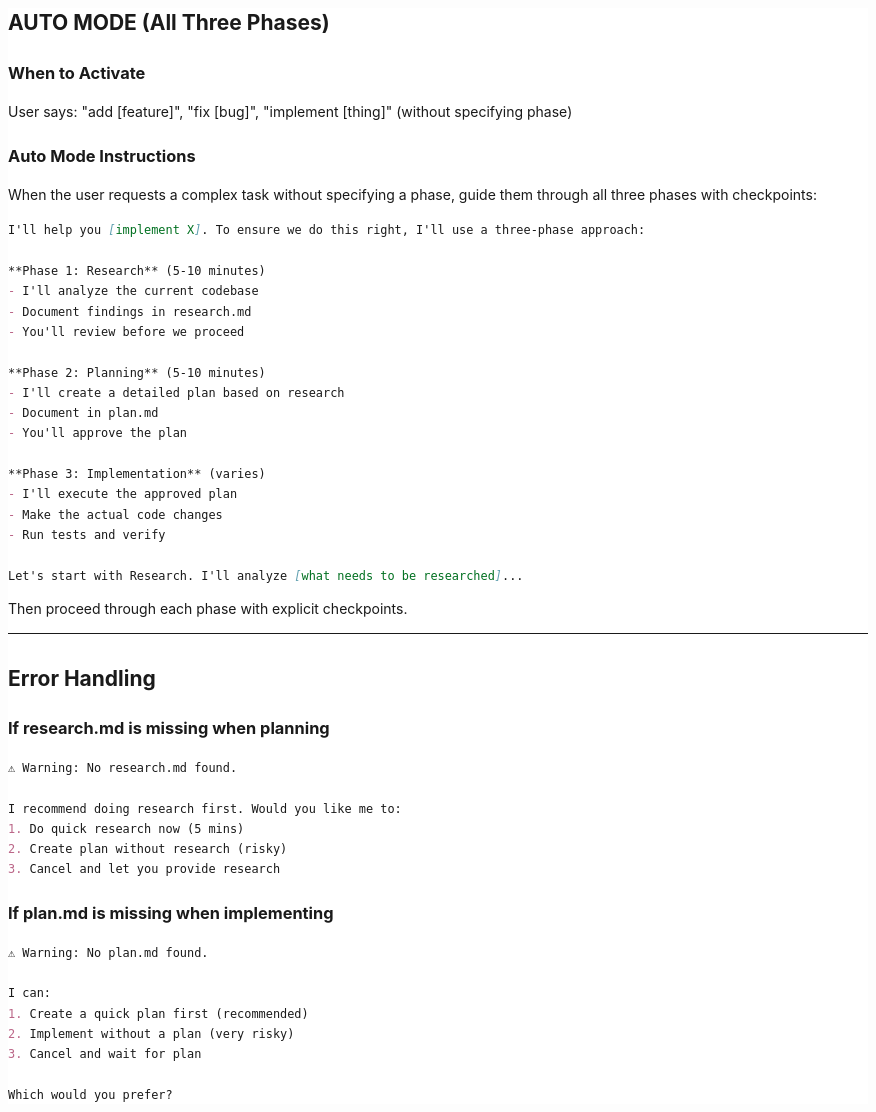 
## AUTO MODE (All Three Phases)

### When to Activate
User says: "add [feature]", "fix [bug]", "implement [thing]" (without specifying phase)

### Auto Mode Instructions

When the user requests a complex task without specifying a phase, guide them through all three phases with checkpoints:

```markdown
I'll help you [implement X]. To ensure we do this right, I'll use a three-phase approach:

**Phase 1: Research** (5-10 minutes)
- I'll analyze the current codebase
- Document findings in research.md
- You'll review before we proceed

**Phase 2: Planning** (5-10 minutes)
- I'll create a detailed plan based on research
- Document in plan.md
- You'll approve the plan

**Phase 3: Implementation** (varies)
- I'll execute the approved plan
- Make the actual code changes
- Run tests and verify

Let's start with Research. I'll analyze [what needs to be researched]...
```

Then proceed through each phase with explicit checkpoints.

---

## Error Handling

### If research.md is missing when planning
```markdown
⚠️ Warning: No research.md found.

I recommend doing research first. Would you like me to:
1. Do quick research now (5 mins)
2. Create plan without research (risky)
3. Cancel and let you provide research
```

### If plan.md is missing when implementing
```markdown
⚠️ Warning: No plan.md found.

I can:
1. Create a quick plan first (recommended)
2. Implement without a plan (very risky)
3. Cancel and wait for plan

Which would you prefer?
```
